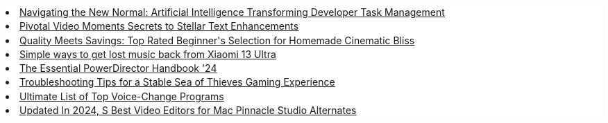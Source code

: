 <li><a href="https://tech-revival.techidaily.com/navigating-the-new-normal-artificial-intelligence-transforming-developer-task-management/"><u>Navigating the New Normal: Artificial Intelligence Transforming Developer Task Management</u></a></li>
<li><a href="https://extra-tips.techidaily.com/pivotal-video-moments-secrets-to-stellar-text-enhancements/"><u>Pivotal Video Moments  Secrets to Stellar Text Enhancements</u></a></li>
<li><a href="https://techtrends.techidaily.com/quality-meets-savings-top-rated-beginners-selection-for-homemade-cinematic-bliss/"><u>Quality Meets Savings: Top Rated Beginner's Selection for Homemade Cinematic Bliss</u></a></li>
<li><a href="https://techidaily.com/simple-ways-to-get-lost-music-back-from-xiaomi-13-ultra-by-fonelab-android-recover-music/"><u>Simple ways to get lost music back from Xiaomi 13 Ultra</u></a></li>
<li><a href="https://fox-blue.techidaily.com/the-essential-powerdirector-handbook-24/"><u>The Essential PowerDirector Handbook '24</u></a></li>
<li><a href="https://win-answers.techidaily.com/troubleshooting-tips-for-a-stable-sea-of-thieves-gaming-experience/"><u>Troubleshooting Tips for a Stable Sea of Thieves Gaming Experience</u></a></li>
<li><a href="https://fox-blue.techidaily.com/ultimate-list-of-top-voice-change-programs/"><u>Ultimate List of Top Voice-Change Programs</u></a></li>
<li><a href="https://ai-driven-video-production.techidaily.com/updated-in-2024-s-best-video-editors-for-mac-pinnacle-studio-alternates/"><u>Updated In 2024, S Best Video Editors for Mac Pinnacle Studio Alternates</u></a></li>
</ul></div>
